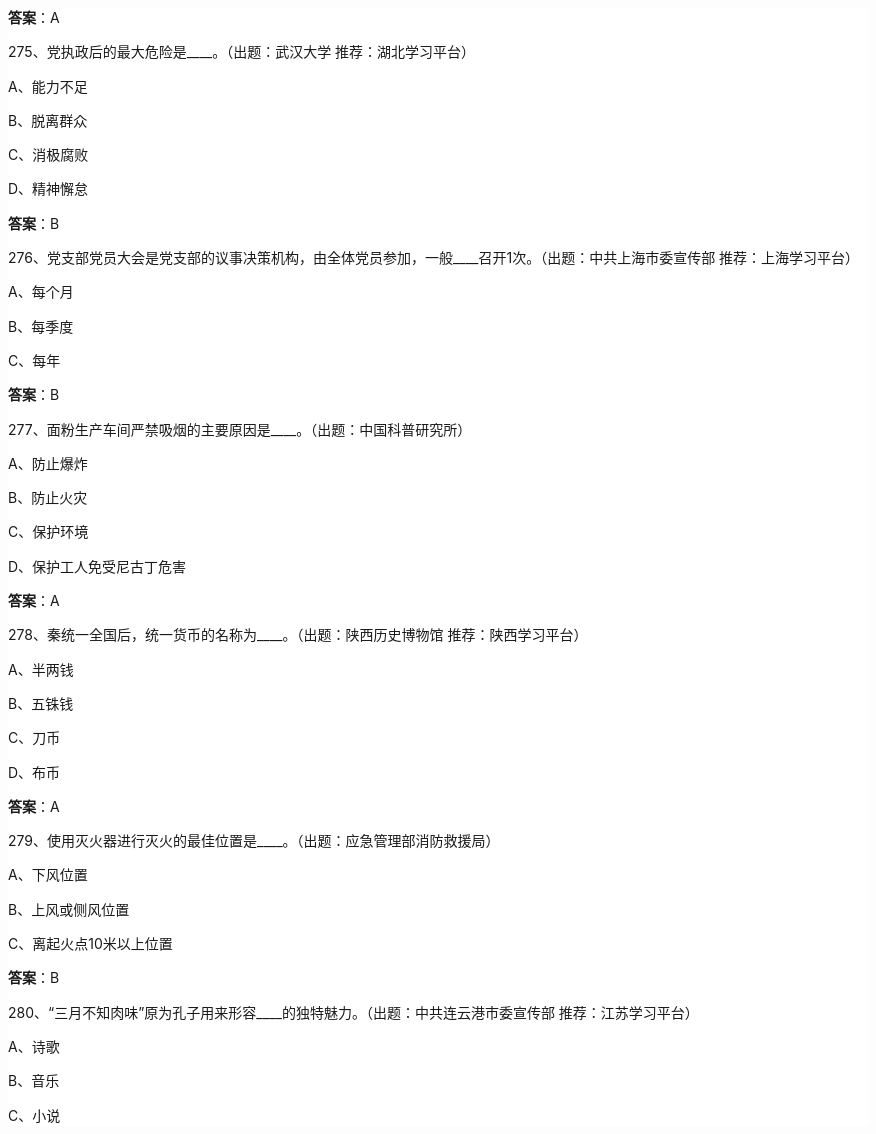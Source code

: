 **答案**：A 

275、党执政后的最大危险是____。（出题：武汉大学  推荐：湖北学习平台） 

A、能力不足 

B、脱离群众 

C、消极腐败 

D、精神懈怠 

**答案**：B 

276、党支部党员大会是党支部的议事决策机构，由全体党员参加，一般____召开1次。（出题：中共上海市委宣传部  推荐：上海学习平台） 

A、每个月 

B、每季度 

C、每年 

**答案**：B 

277、面粉生产车间严禁吸烟的主要原因是____。（出题：中国科普研究所） 

A、防止爆炸 

B、防止火灾 

C、保护环境 

D、保护工人免受尼古丁危害 

**答案**：A 

278、秦统一全国后，统一货币的名称为____。（出题：陕西历史博物馆  推荐：陕西学习平台） 

A、半两钱 

B、五铢钱 

C、刀币 

D、布币 

**答案**：A 

279、使用灭火器进行灭火的最佳位置是____。（出题：应急管理部消防救援局） 

A、下风位置 

B、上风或侧风位置 

C、离起火点10米以上位置 

**答案**：B 

280、“三月不知肉味”原为孔子用来形容____的独特魅力。（出题：中共连云港市委宣传部  推荐：江苏学习平台） 

A、诗歌 

B、音乐 

C、小说 
